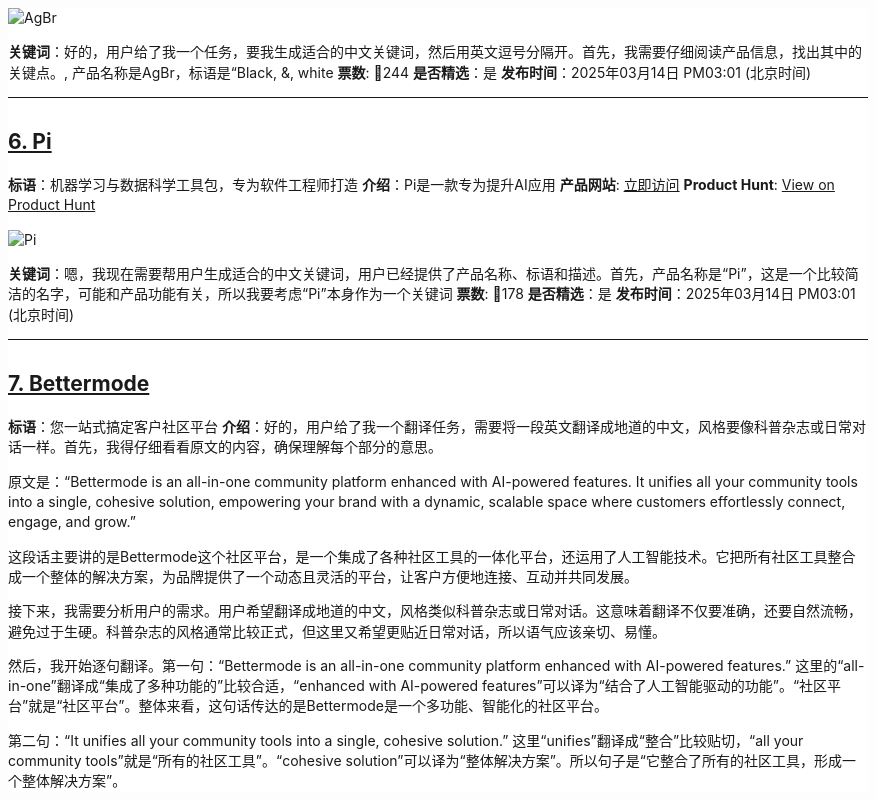 ![AgBr](https://ph-files.imgix.net/8503582c-638f-40e1-bc8f-599e623608f0.png?auto=format)

**关键词**：好的，用户给了我一个任务，要我生成适合的中文关键词，然后用英文逗号分隔开。首先，我需要仔细阅读产品信息，找出其中的关键点。, 产品名称是AgBr，标语是“Black, &, white
**票数**: 🔺244
**是否精选**：是
**发布时间**：2025年03月14日 PM03:01 (北京时间)

---

## [6. Pi](https://www.producthunt.com/posts/pi-6?utm_campaign=producthunt-api&utm_medium=api-v2&utm_source=Application%3A+test+%28ID%3A+176827%29)
**标语**：机器学习与数据科学工具包，专为软件工程师打造
**介绍**：Pi是一款专为提升AI应用
**产品网站**: [立即访问](https://www.producthunt.com/r/ROOHXPAMSTICRV?utm_campaign=producthunt-api&utm_medium=api-v2&utm_source=Application%3A+test+%28ID%3A+176827%29)
**Product Hunt**: [View on Product Hunt](https://www.producthunt.com/posts/pi-6?utm_campaign=producthunt-api&utm_medium=api-v2&utm_source=Application%3A+test+%28ID%3A+176827%29)

![Pi](https://ph-files.imgix.net/36f01ba3-cb85-4709-a7a4-13c84163a5e9.png?auto=format)

**关键词**：嗯，我现在需要帮用户生成适合的中文关键词，用户已经提供了产品名称、标语和描述。首先，产品名称是“Pi”，这是一个比较简洁的名字，可能和产品功能有关，所以我要考虑“Pi”本身作为一个关键词
**票数**: 🔺178
**是否精选**：是
**发布时间**：2025年03月14日 PM03:01 (北京时间)

---

## [7. Bettermode](https://www.producthunt.com/posts/bettermode?utm_campaign=producthunt-api&utm_medium=api-v2&utm_source=Application%3A+test+%28ID%3A+176827%29)
**标语**：您一站式搞定客户社区平台
**介绍**：好的，用户给了我一个翻译任务，需要将一段英文翻译成地道的中文，风格要像科普杂志或日常对话一样。首先，我得仔细看看原文的内容，确保理解每个部分的意思。

原文是：“Bettermode is an all-in-one community platform enhanced with AI-powered features. It unifies all your community tools into a single, cohesive solution, empowering your brand with a dynamic, scalable space where customers effortlessly connect, engage, and grow.”

这段话主要讲的是Bettermode这个社区平台，是一个集成了各种社区工具的一体化平台，还运用了人工智能技术。它把所有社区工具整合成一个整体的解决方案，为品牌提供了一个动态且灵活的平台，让客户方便地连接、互动并共同发展。

接下来，我需要分析用户的需求。用户希望翻译成地道的中文，风格类似科普杂志或日常对话。这意味着翻译不仅要准确，还要自然流畅，避免过于生硬。科普杂志的风格通常比较正式，但这里又希望更贴近日常对话，所以语气应该亲切、易懂。

然后，我开始逐句翻译。第一句：“Bettermode is an all-in-one community platform enhanced with AI-powered features.” 这里的“all-in-one”翻译成“集成了多种功能的”比较合适，“enhanced with AI-powered features”可以译为“结合了人工智能驱动的功能”。“社区平台”就是“社区平台”。整体来看，这句话传达的是Bettermode是一个多功能、智能化的社区平台。

第二句：“It unifies all your community tools into a single, cohesive solution.” 这里“unifies”翻译成“整合”比较贴切，“all your community tools”就是“所有的社区工具”。“cohesive solution”可以译为“整体解决方案”。所以句子是“它整合了所有的社区工具，形成一个整体解决方案”。
